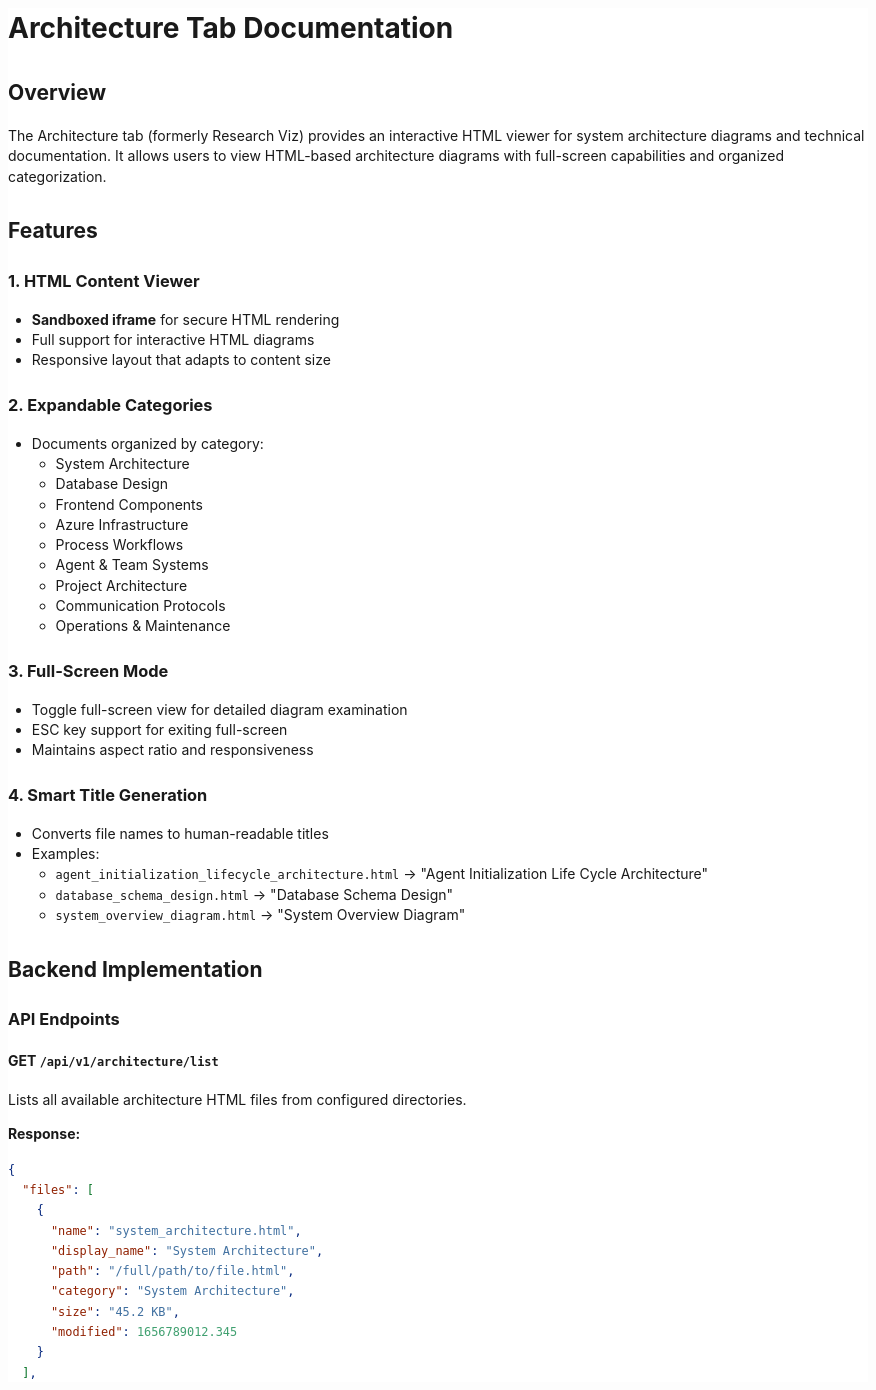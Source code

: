 # Architecture Tab Documentation

## Overview
The Architecture tab (formerly Research Viz) provides an interactive HTML viewer for system architecture diagrams and technical documentation. It allows users to view HTML-based architecture diagrams with full-screen capabilities and organized categorization.

## Features

### 1. HTML Content Viewer
- **Sandboxed iframe** for secure HTML rendering
- Full support for interactive HTML diagrams
- Responsive layout that adapts to content size

### 2. Expandable Categories
- Documents organized by category:
  - System Architecture
  - Database Design
  - Frontend Components
  - Azure Infrastructure
  - Process Workflows
  - Agent & Team Systems
  - Project Architecture
  - Communication Protocols
  - Operations & Maintenance

### 3. Full-Screen Mode
- Toggle full-screen view for detailed diagram examination
- ESC key support for exiting full-screen
- Maintains aspect ratio and responsiveness

### 4. Smart Title Generation
- Converts file names to human-readable titles
- Examples:
  - `agent_initialization_lifecycle_architecture.html` → "Agent Initialization Life Cycle Architecture"
  - `database_schema_design.html` → "Database Schema Design"
  - `system_overview_diagram.html` → "System Overview Diagram"

## Backend Implementation

### API Endpoints

#### GET `/api/v1/architecture/list`
Lists all available architecture HTML files from configured directories.

**Response:**
```json
{
  "files": [
    {
      "name": "system_architecture.html",
      "display_name": "System Architecture",
      "path": "/full/path/to/file.html",
      "category": "System Architecture",
      "size": "45.2 KB",
      "modified": 1656789012.345
    }
  ],
```